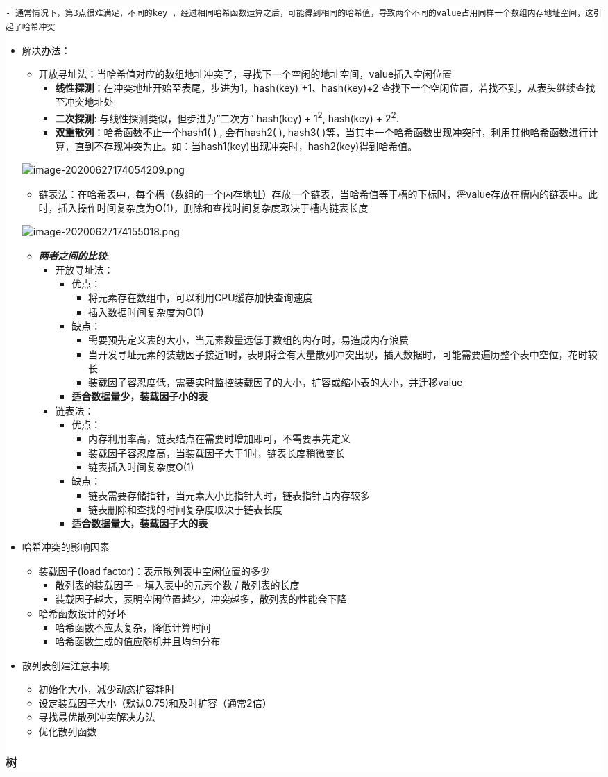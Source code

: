    - 通常情况下，第3点很难满足，不同的key ，经过相同哈希函数运算之后，可能得到相同的哈希值，导致两个不同的value占用同样一个数组内存地址空间，这引起了哈希冲突

  - 解决办法：

    - 开放寻址法：当哈希值对应的数组地址冲突了，寻找下一个空闲的地址空间，value插入空闲位置
      - **线性探测**：在冲突地址开始至表尾，步进为1，hash(key) +1、hash(key)+2 查找下一个空闲位置，若找不到，从表头继续查找至冲突地址处
      - **二次探测**: 与线性探测类似，但步进为“二次方”  hash(key) + 1<sup>2</sup>, hash(key) + 2<sup>2</sup>.
      - **双重散列**：哈希函数不止一个hash1( ) , 会有hash2( ), hash3( )等，当其中一个哈希函数出现冲突时，利用其他哈希函数进行计算，直到不存现冲突为止。如：当hash1(key)出现冲突时，hash2(key)得到哈希值。

    ![image-20200627174054209.png](https://github.com/Wuboling/Picture/blob/main/typora-user-images/typora-user-images-windowns/image-20200627174054209.png?raw=true)

    - 链表法：在哈希表中，每个槽（数组的一个内存地址）存放一个链表，当哈希值等于槽的下标时，将value存放在槽内的链表中。此时，插入操作时间复杂度为O(1)，删除和查找时间复杂度取决于槽内链表长度

    ![image-20200627174155018.png](https://github.com/Wuboling/Picture/blob/main/typora-user-images/typora-user-images-windowns/image-20200627174155018.png?raw=true)

    - ***两者之间的比较***: 
      - 开放寻址法：
        - 优点：
          - 将元素存在数组中，可以利用CPU缓存加快查询速度
          - 插入数据时间复杂度为O(1)
        - 缺点：
          - 需要预先定义表的大小，当元素数量远低于数组的内存时，易造成内存浪费
          - 当开发寻址元素的装载因子接近1时，表明将会有大量散列冲突出现，插入数据时，可能需要遍历整个表中空位，花时较长
          - 装载因子容忍度低，需要实时监控装载因子的大小，扩容或缩小表的大小，并迁移value
        - **适合数据量少，装载因子小的表**
      - 链表法：
        - 优点：
          - 内存利用率高，链表结点在需要时增加即可，不需要事先定义
          - 装载因子容忍度高，当装载因子大于1时，链表长度稍微变长
          - 链表插入时间复杂度O(1)
        - 缺点：
          - 链表需要存储指针，当元素大小比指针大时，链表指针占内存较多
          - 链表删除和查找的时间复杂度取决于链表长度
        - **适合数据量大，装载因子大的表**

  - 哈希冲突的影响因素

    - 装载因子(load factor)：表示散列表中空闲位置的多少
      - 散列表的装载因子 = 填入表中的元素个数 / 散列表的长度
      - 装载因子越大，表明空闲位置越少，冲突越多，散列表的性能会下降
    - 哈希函数设计的好坏
      - 哈希函数不应太复杂，降低计算时间
      - 哈希函数生成的值应随机并且均匀分布

- 散列表创建注意事项

  - 初始化大小，减少动态扩容耗时
  - 设定装载因子大小（默认0.75)和及时扩容（通常2倍）
  - 寻找最优散列冲突解决方法
  - 优化散列函数



### 树
